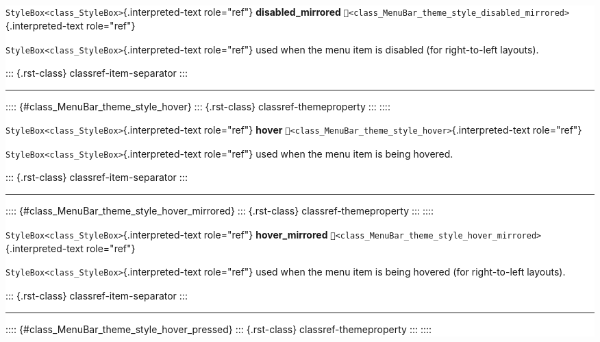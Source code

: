 `StyleBox<class_StyleBox>`{.interpreted-text role="ref"}
**disabled_mirrored**
`🔗<class_MenuBar_theme_style_disabled_mirrored>`{.interpreted-text
role="ref"}

`StyleBox<class_StyleBox>`{.interpreted-text role="ref"} used when the
menu item is disabled (for right-to-left layouts).

::: {.rst-class}
classref-item-separator
:::

------------------------------------------------------------------------

:::: {#class_MenuBar_theme_style_hover}
::: {.rst-class}
classref-themeproperty
:::
::::

`StyleBox<class_StyleBox>`{.interpreted-text role="ref"} **hover**
`🔗<class_MenuBar_theme_style_hover>`{.interpreted-text role="ref"}

`StyleBox<class_StyleBox>`{.interpreted-text role="ref"} used when the
menu item is being hovered.

::: {.rst-class}
classref-item-separator
:::

------------------------------------------------------------------------

:::: {#class_MenuBar_theme_style_hover_mirrored}
::: {.rst-class}
classref-themeproperty
:::
::::

`StyleBox<class_StyleBox>`{.interpreted-text role="ref"}
**hover_mirrored**
`🔗<class_MenuBar_theme_style_hover_mirrored>`{.interpreted-text
role="ref"}

`StyleBox<class_StyleBox>`{.interpreted-text role="ref"} used when the
menu item is being hovered (for right-to-left layouts).

::: {.rst-class}
classref-item-separator
:::

------------------------------------------------------------------------

:::: {#class_MenuBar_theme_style_hover_pressed}
::: {.rst-class}
classref-themeproperty
:::
::::
